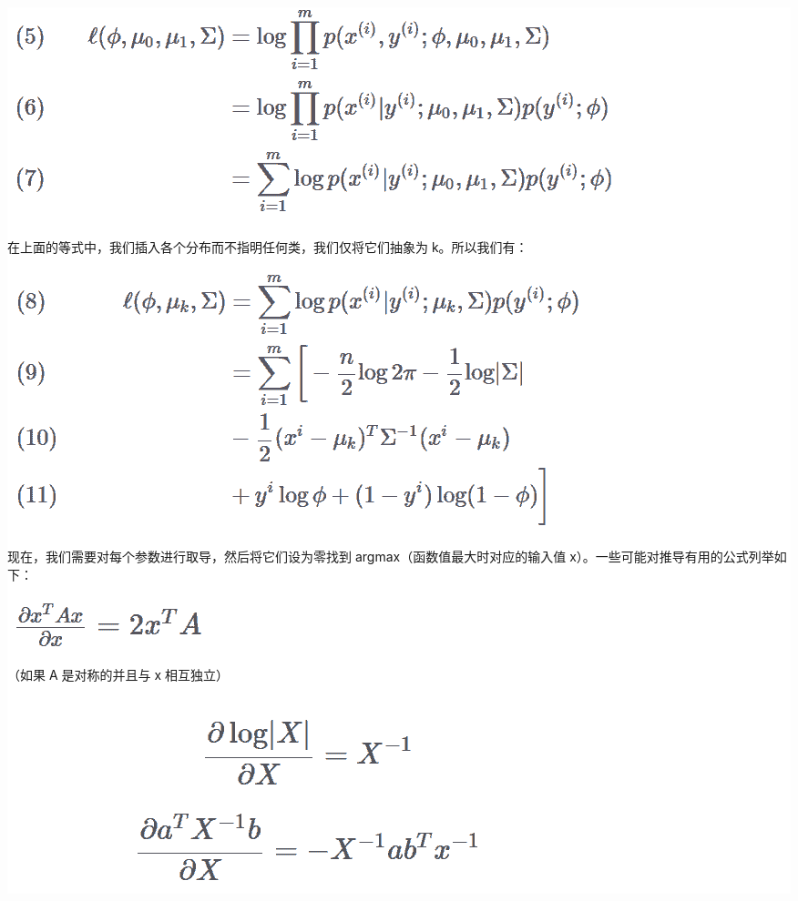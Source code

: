 ![](img/d3c605a27f00ec857906a9f570e457eb-fs8.png)

在上面的等式中，我们插入各个分布而不指明任何类，我们仅将它们抽象为 k。所以我们有：

![](img/fe48c89b9fc33723c2c5b21885f0cedb-fs8.png)

现在，我们需要对每个参数进行取导，然后将它们设为零找到 argmax（函数值最大时对应的输入值 x）。一些可能对推导有用的公式列举如下：

![](img/7500bfbb37ec0ba68b04bd27ca8c8355-fs8.png)

（如果 A 是对称的并且与 x 相互独立）

![](img/1cd6710961198ee4bcb7bf2c5c4c5cc9-fs8.png)
